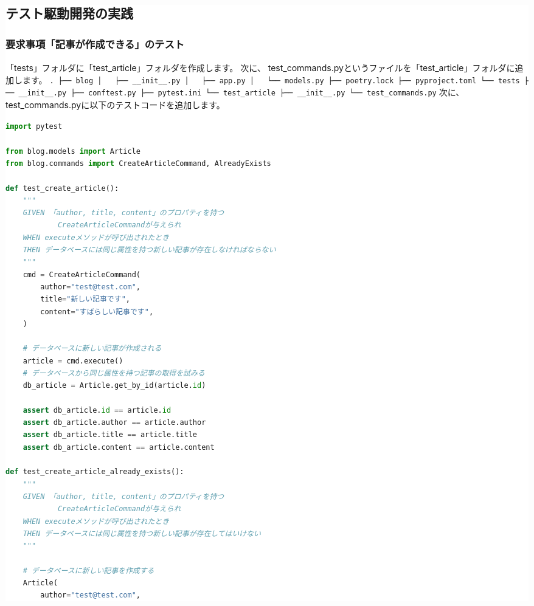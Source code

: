 ## テスト駆動開発の実践
### 要求事項「記事が作成できる」のテスト
「tests」フォルダに「test_article」フォルダを作成します。
次に、 test_commands.pyというファイルを「test_article」フォルダに追加します。
`
.
├── blog
│   ├── __init__.py
│   ├── app.py
│   └── models.py
├── poetry.lock
├── pyproject.toml
└── tests
    ├── __init__.py
    ├── conftest.py
    ├── pytest.ini
    └── test_article
        ├── __init__.py
        └── test_commands.py
`
次に、test_commands.pyに以下のテストコードを追加します。

```python:test_commands.py
import pytest

from blog.models import Article
from blog.commands import CreateArticleCommand, AlreadyExists

def test_create_article():
    """
    GIVEN 「author, title, content」のプロパティを持つ
            CreateArticleCommandが与えられ
    WHEN executeメソッドが呼び出されたとき
    THEN データベースには同じ属性を持つ新しい記事が存在しなければならない
    """
    cmd = CreateArticleCommand(
        author="test@test.com",
        title="新しい記事です",
        content="すばらしい記事です",
    )

    # データベースに新しい記事が作成される
    article = cmd.execute()
    # データベースから同じ属性を持つ記事の取得を試みる
    db_article = Article.get_by_id(article.id)

    assert db_article.id == article.id
    assert db_article.author == article.author
    assert db_article.title == article.title
    assert db_article.content == article.content

def test_create_article_already_exists():
    """
    GIVEN 「author, title, content」のプロパティを持つ
            CreateArticleCommandが与えられ
    WHEN executeメソッドが呼び出されたとき
    THEN データベースには同じ属性を持つ新しい記事が存在してはいけない
    """

    # データベースに新しい記事を作成する
    Article(
        author="test@test.com",
```